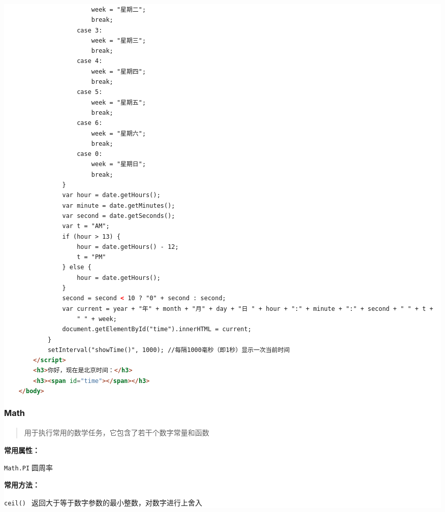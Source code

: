 ```html
                        week = "星期二";
                        break;
                    case 3:
                        week = "星期三";
                        break;
                    case 4:
                        week = "星期四";
                        break;
                    case 5:
                        week = "星期五";
                        break;
                    case 6:
                        week = "星期六";
                        break;
                    case 0:
                        week = "星期日";
                        break;
                }
                var hour = date.getHours();
                var minute = date.getMinutes();
                var second = date.getSeconds();
                var t = "AM";
                if (hour > 13) {
                    hour = date.getHours() - 12;
                    t = "PM"
                } else {
                    hour = date.getHours();
                }
                second = second < 10 ? "0" + second : second;
                var current = year + "年" + month + "月" + day + "日 " + hour + ":" + minute + ":" + second + " " + t +
                    " " + week;
                document.getElementById("time").innerHTML = current;
            }
            setInterval("showTime()", 1000); //每隔1000毫秒（即1秒）显示一次当前时间
        </script>
        <h3>你好，现在是北京时间：</h3>
        <h3><span id="time"></span></h3>
    </body>
```

### Math

> 用于执行常用的数学任务，它包含了若干个数字常量和函数 

**常用属性：**

`Math.PI`	圆周率

**常用方法：**

`ceil() `		返回大于等于数字参数的最小整数，对数字进行上舍入
